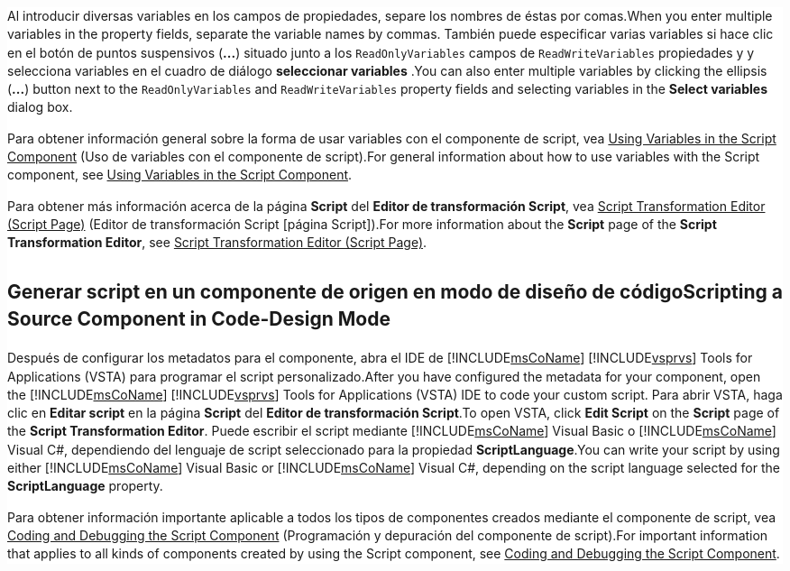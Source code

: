  <span data-ttu-id="89c06-150">Al introducir diversas variables en los campos de propiedades, separe los nombres de éstas por comas.</span><span class="sxs-lookup"><span data-stu-id="89c06-150">When you enter multiple variables in the property fields, separate the variable names by commas.</span></span> <span data-ttu-id="89c06-151">También puede especificar varias variables si hace clic en el botón de puntos suspensivos (**...**) situado junto a los `ReadOnlyVariables` campos de `ReadWriteVariables` propiedades y y selecciona variables en el cuadro de diálogo **seleccionar variables** .</span><span class="sxs-lookup"><span data-stu-id="89c06-151">You can also enter multiple variables by clicking the ellipsis (**...**) button next to the `ReadOnlyVariables` and `ReadWriteVariables` property fields and selecting variables in the **Select variables** dialog box.</span></span>

 <span data-ttu-id="89c06-152">Para obtener información general sobre la forma de usar variables con el componente de script, vea [Using Variables in the Script Component](../extending-packages-scripting/data-flow-script-component/using-variables-in-the-script-component.md) (Uso de variables con el componente de script).</span><span class="sxs-lookup"><span data-stu-id="89c06-152">For general information about how to use variables with the Script component, see [Using Variables in the Script Component](../extending-packages-scripting/data-flow-script-component/using-variables-in-the-script-component.md).</span></span>

 <span data-ttu-id="89c06-153">Para obtener más información acerca de la página **Script** del **Editor de transformación Script**, vea [Script Transformation Editor &#40;Script Page&#41;](../script-transformation-editor-script-page.md) (Editor de transformación Script [página Script]).</span><span class="sxs-lookup"><span data-stu-id="89c06-153">For more information about the **Script** page of the **Script Transformation Editor**, see [Script Transformation Editor &#40;Script Page&#41;](../script-transformation-editor-script-page.md).</span></span>

## <a name="scripting-a-source-component-in-code-design-mode"></a><span data-ttu-id="89c06-154">Generar script en un componente de origen en modo de diseño de código</span><span class="sxs-lookup"><span data-stu-id="89c06-154">Scripting a Source Component in Code-Design Mode</span></span>
 <span data-ttu-id="89c06-155">Después de configurar los metadatos para el componente, abra el IDE de [!INCLUDE[msCoName](../../includes/msconame-md.md)] [!INCLUDE[vsprvs](../../includes/vsprvs-md.md)] Tools for Applications (VSTA) para programar el script personalizado.</span><span class="sxs-lookup"><span data-stu-id="89c06-155">After you have configured the metadata for your component, open the [!INCLUDE[msCoName](../../includes/msconame-md.md)] [!INCLUDE[vsprvs](../../includes/vsprvs-md.md)] Tools for Applications (VSTA) IDE to code your custom script.</span></span> <span data-ttu-id="89c06-156">Para abrir VSTA, haga clic en **Editar script** en la página **Script** del **Editor de transformación Script**.</span><span class="sxs-lookup"><span data-stu-id="89c06-156">To open VSTA, click **Edit Script** on the **Script** page of the **Script Transformation Editor**.</span></span> <span data-ttu-id="89c06-157">Puede escribir el script mediante [!INCLUDE[msCoName](../../includes/msconame-md.md)] Visual Basic o [!INCLUDE[msCoName](../../includes/msconame-md.md)] Visual C#, dependiendo del lenguaje de script seleccionado para la propiedad **ScriptLanguage**.</span><span class="sxs-lookup"><span data-stu-id="89c06-157">You can write your script by using either [!INCLUDE[msCoName](../../includes/msconame-md.md)] Visual Basic or [!INCLUDE[msCoName](../../includes/msconame-md.md)] Visual C#, depending on the script language selected for the **ScriptLanguage** property.</span></span>

 <span data-ttu-id="89c06-158">Para obtener información importante aplicable a todos los tipos de componentes creados mediante el componente de script, vea [Coding and Debugging the Script Component](../extending-packages-scripting/data-flow-script-component/coding-and-debugging-the-script-component.md) (Programación y depuración del componente de script).</span><span class="sxs-lookup"><span data-stu-id="89c06-158">For important information that applies to all kinds of components created by using the Script component, see [Coding and Debugging the Script Component](../extending-packages-scripting/data-flow-script-component/coding-and-debugging-the-script-component.md).</span></span>
